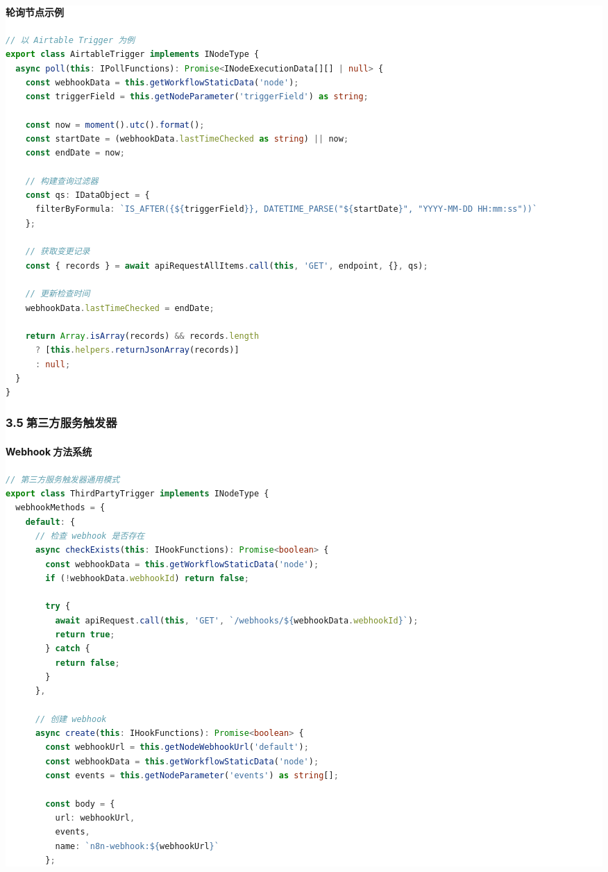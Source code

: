 #### 轮询节点示例
```typescript
// 以 Airtable Trigger 为例
export class AirtableTrigger implements INodeType {
  async poll(this: IPollFunctions): Promise<INodeExecutionData[][] | null> {
    const webhookData = this.getWorkflowStaticData('node');
    const triggerField = this.getNodeParameter('triggerField') as string;

    const now = moment().utc().format();
    const startDate = (webhookData.lastTimeChecked as string) || now;
    const endDate = now;

    // 构建查询过滤器
    const qs: IDataObject = {
      filterByFormula: `IS_AFTER({${triggerField}}, DATETIME_PARSE("${startDate}", "YYYY-MM-DD HH:mm:ss"))`
    };

    // 获取变更记录
    const { records } = await apiRequestAllItems.call(this, 'GET', endpoint, {}, qs);

    // 更新检查时间
    webhookData.lastTimeChecked = endDate;

    return Array.isArray(records) && records.length
      ? [this.helpers.returnJsonArray(records)]
      : null;
  }
}
```

### 3.5 第三方服务触发器

#### Webhook 方法系统
```typescript
// 第三方服务触发器通用模式
export class ThirdPartyTrigger implements INodeType {
  webhookMethods = {
    default: {
      // 检查 webhook 是否存在
      async checkExists(this: IHookFunctions): Promise<boolean> {
        const webhookData = this.getWorkflowStaticData('node');
        if (!webhookData.webhookId) return false;

        try {
          await apiRequest.call(this, 'GET', `/webhooks/${webhookData.webhookId}`);
          return true;
        } catch {
          return false;
        }
      },

      // 创建 webhook
      async create(this: IHookFunctions): Promise<boolean> {
        const webhookUrl = this.getNodeWebhookUrl('default');
        const webhookData = this.getWorkflowStaticData('node');
        const events = this.getNodeParameter('events') as string[];

        const body = {
          url: webhookUrl,
          events,
          name: `n8n-webhook:${webhookUrl}`
        };

```